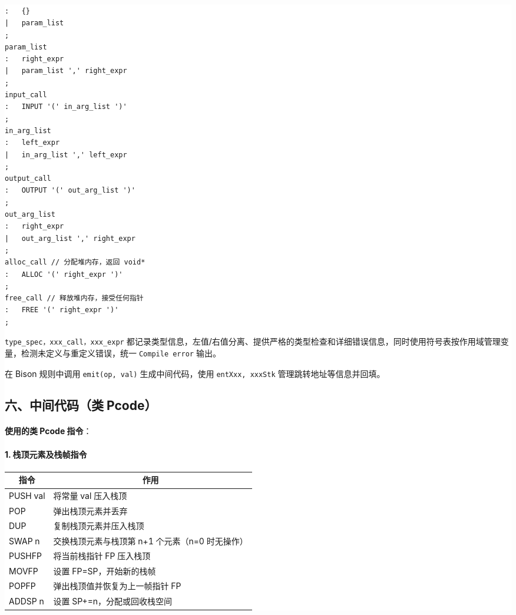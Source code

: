 ```
:   {}
|   param_list
;
param_list
:   right_expr
|   param_list ',' right_expr
;
input_call
:   INPUT '(' in_arg_list ')'
;
in_arg_list
:   left_expr
|   in_arg_list ',' left_expr
;
output_call
:   OUTPUT '(' out_arg_list ')'
;
out_arg_list
:   right_expr
|   out_arg_list ',' right_expr
;
alloc_call // 分配堆内存，返回 void*
:   ALLOC '(' right_expr ')'
;
free_call // 释放堆内存，接受任何指针
:   FREE '(' right_expr ')'
;

```

`type_spec，xxx_call，xxx_expr` 都记录类型信息，左值/右值分离、提供严格的类型检查和详细错误信息，同时使用符号表按作用域管理变量，检测未定义与重定义错误，统一 `Compile error` 输出。

在 Bison 规则中调用 `emit(op, val)` 生成中间代码，使用 `entXxx, xxxStk` 管理跳转地址等信息并回填。

## 六、中间代码（类 Pcode）

**使用的类 Pcode 指令**：

#### 1. 栈顶元素及栈帧指令
|指令|作用|
|---|---|
|PUSH val|将常量 val 压入栈顶|
|POP|弹出栈顶元素并丢弃|
|DUP|复制栈顶元素并压入栈顶|
|SWAP n|交换栈顶元素与栈顶第 n+1 个元素（n=0 时无操作）
|PUSHFP|将当前栈指针 FP 压入栈顶|
|MOVFP|设置 FP=SP，开始新的栈帧|
|POPFP|弹出栈顶值并恢复为上一帧指针 FP|
|ADDSP n|设置 SP+=n，分配或回收栈空间|
